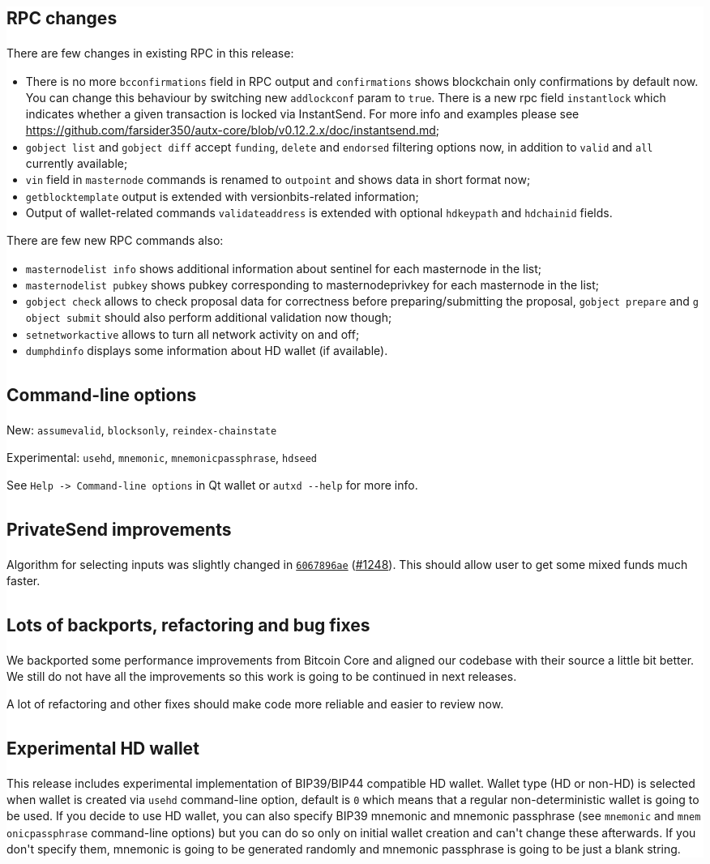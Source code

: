 RPC changes
-----------

There are few changes in existing RPC in this release:
- There is no more `bcconfirmations` field in RPC output and `confirmations` shows blockchain only confirmations by default now. You can change this behaviour by switching new `addlockconf` param to `true`. There is a new rpc field `instantlock` which indicates whether a given transaction is locked via InstantSend. For more info and examples please see https://github.com/farsider350/autx-core/blob/v0.12.2.x/doc/instantsend.md;
- `gobject list` and `gobject diff` accept `funding`, `delete` and `endorsed` filtering options now, in addition to `valid` and `all` currently available;
- `vin` field in `masternode` commands is renamed to `outpoint` and shows data in short format now;
- `getblocktemplate` output is extended with versionbits-related information;
- Output of wallet-related commands `validateaddress` is extended with optional `hdkeypath` and `hdchainid` fields.

There are few new RPC commands also:
- `masternodelist info` shows additional information about sentinel for each masternode in the list;
- `masternodelist pubkey` shows pubkey corresponding to masternodeprivkey for each masternode in the list;
- `gobject check` allows to check proposal data for correctness before preparing/submitting the proposal, `gobject prepare` and `gobject submit` should also perform additional validation now though;
- `setnetworkactive` allows to turn all network activity on and off;
- `dumphdinfo` displays some information about HD wallet (if available).

Command-line options
--------------------

New: `assumevalid`, `blocksonly`, `reindex-chainstate`

Experimental: `usehd`, `mnemonic`, `mnemonicpassphrase`, `hdseed`

See `Help -> Command-line options` in Qt wallet or `autxd --help` for more info.

PrivateSend improvements
------------------------

Algorithm for selecting inputs was slightly changed in [`6067896ae`](https://github.com/farsider350/autx-core/commit/6067896ae) ([#1248](https://github.com/farsider350/autx-core/pull/1248)). This should allow user to get some mixed funds much faster.

Lots of backports, refactoring and bug fixes
--------------------------------------------

We backported some performance improvements from Bitcoin Core and aligned our codebase with their source a little bit better. We still do not have all the improvements so this work is going to be continued in next releases.

A lot of refactoring and other fixes should make code more reliable and easier to review now.

Experimental HD wallet
----------------------

This release includes experimental implementation of BIP39/BIP44 compatible HD wallet. Wallet type (HD or non-HD) is selected when wallet is created via `usehd` command-line option, default is `0` which means that a regular non-deterministic wallet is going to be used. If you decide to use HD wallet, you can also specify BIP39 mnemonic and mnemonic passphrase (see `mnemonic` and `mnemonicpassphrase` command-line options) but you can do so only on initial wallet creation and can't change these afterwards. If you don't specify them, mnemonic is going to be generated randomly and mnemonic passphrase is going to be just a blank string.
